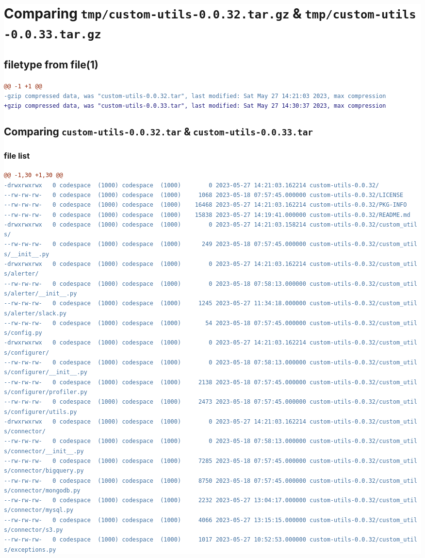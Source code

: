 # Comparing `tmp/custom-utils-0.0.32.tar.gz` & `tmp/custom-utils-0.0.33.tar.gz`

## filetype from file(1)

```diff
@@ -1 +1 @@
-gzip compressed data, was "custom-utils-0.0.32.tar", last modified: Sat May 27 14:21:03 2023, max compression
+gzip compressed data, was "custom-utils-0.0.33.tar", last modified: Sat May 27 14:30:37 2023, max compression
```

## Comparing `custom-utils-0.0.32.tar` & `custom-utils-0.0.33.tar`

### file list

```diff
@@ -1,30 +1,30 @@
-drwxrwxrwx   0 codespace  (1000) codespace  (1000)        0 2023-05-27 14:21:03.162214 custom-utils-0.0.32/
--rw-rw-rw-   0 codespace  (1000) codespace  (1000)     1068 2023-05-18 07:57:45.000000 custom-utils-0.0.32/LICENSE
--rw-rw-rw-   0 codespace  (1000) codespace  (1000)    16468 2023-05-27 14:21:03.162214 custom-utils-0.0.32/PKG-INFO
--rw-rw-rw-   0 codespace  (1000) codespace  (1000)    15838 2023-05-27 14:19:41.000000 custom-utils-0.0.32/README.md
-drwxrwxrwx   0 codespace  (1000) codespace  (1000)        0 2023-05-27 14:21:03.158214 custom-utils-0.0.32/custom_utils/
--rw-rw-rw-   0 codespace  (1000) codespace  (1000)      249 2023-05-18 07:57:45.000000 custom-utils-0.0.32/custom_utils/__init__.py
-drwxrwxrwx   0 codespace  (1000) codespace  (1000)        0 2023-05-27 14:21:03.162214 custom-utils-0.0.32/custom_utils/alerter/
--rw-rw-rw-   0 codespace  (1000) codespace  (1000)        0 2023-05-18 07:58:13.000000 custom-utils-0.0.32/custom_utils/alerter/__init__.py
--rw-rw-rw-   0 codespace  (1000) codespace  (1000)     1245 2023-05-27 11:34:18.000000 custom-utils-0.0.32/custom_utils/alerter/slack.py
--rw-rw-rw-   0 codespace  (1000) codespace  (1000)       54 2023-05-18 07:57:45.000000 custom-utils-0.0.32/custom_utils/config.py
-drwxrwxrwx   0 codespace  (1000) codespace  (1000)        0 2023-05-27 14:21:03.162214 custom-utils-0.0.32/custom_utils/configurer/
--rw-rw-rw-   0 codespace  (1000) codespace  (1000)        0 2023-05-18 07:58:13.000000 custom-utils-0.0.32/custom_utils/configurer/__init__.py
--rw-rw-rw-   0 codespace  (1000) codespace  (1000)     2138 2023-05-18 07:57:45.000000 custom-utils-0.0.32/custom_utils/configurer/profiler.py
--rw-rw-rw-   0 codespace  (1000) codespace  (1000)     2473 2023-05-18 07:57:45.000000 custom-utils-0.0.32/custom_utils/configurer/utils.py
-drwxrwxrwx   0 codespace  (1000) codespace  (1000)        0 2023-05-27 14:21:03.162214 custom-utils-0.0.32/custom_utils/connector/
--rw-rw-rw-   0 codespace  (1000) codespace  (1000)        0 2023-05-18 07:58:13.000000 custom-utils-0.0.32/custom_utils/connector/__init__.py
--rw-rw-rw-   0 codespace  (1000) codespace  (1000)     7285 2023-05-18 07:57:45.000000 custom-utils-0.0.32/custom_utils/connector/bigquery.py
--rw-rw-rw-   0 codespace  (1000) codespace  (1000)     8750 2023-05-18 07:57:45.000000 custom-utils-0.0.32/custom_utils/connector/mongodb.py
--rw-rw-rw-   0 codespace  (1000) codespace  (1000)     2232 2023-05-27 13:04:17.000000 custom-utils-0.0.32/custom_utils/connector/mysql.py
--rw-rw-rw-   0 codespace  (1000) codespace  (1000)     4066 2023-05-27 13:15:15.000000 custom-utils-0.0.32/custom_utils/connector/s3.py
--rw-rw-rw-   0 codespace  (1000) codespace  (1000)     1017 2023-05-27 10:52:53.000000 custom-utils-0.0.32/custom_utils/exceptions.py
```